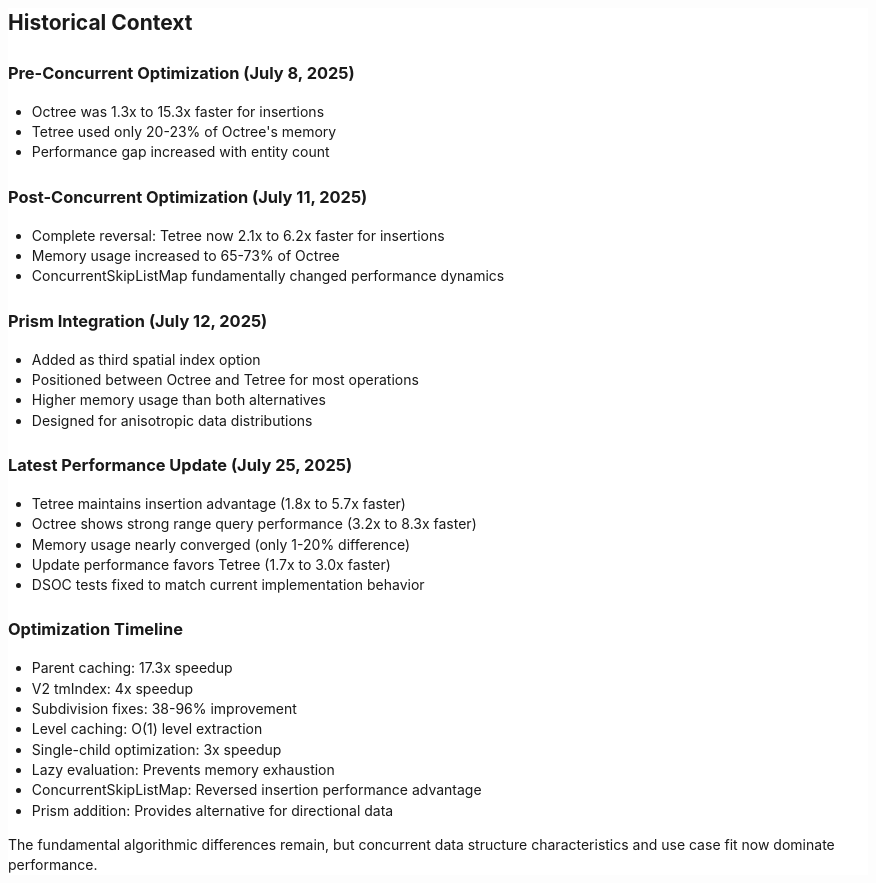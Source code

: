 ## Historical Context

### Pre-Concurrent Optimization (July 8, 2025)
- Octree was 1.3x to 15.3x faster for insertions
- Tetree used only 20-23% of Octree's memory
- Performance gap increased with entity count

### Post-Concurrent Optimization (July 11, 2025)
- Complete reversal: Tetree now 2.1x to 6.2x faster for insertions
- Memory usage increased to 65-73% of Octree
- ConcurrentSkipListMap fundamentally changed performance dynamics

### Prism Integration (July 12, 2025)
- Added as third spatial index option
- Positioned between Octree and Tetree for most operations
- Higher memory usage than both alternatives
- Designed for anisotropic data distributions

### Latest Performance Update (July 25, 2025)
- Tetree maintains insertion advantage (1.8x to 5.7x faster)
- Octree shows strong range query performance (3.2x to 8.3x faster)
- Memory usage nearly converged (only 1-20% difference)
- Update performance favors Tetree (1.7x to 3.0x faster)
- DSOC tests fixed to match current implementation behavior

### Optimization Timeline
- Parent caching: 17.3x speedup
- V2 tmIndex: 4x speedup  
- Subdivision fixes: 38-96% improvement
- Level caching: O(1) level extraction
- Single-child optimization: 3x speedup
- Lazy evaluation: Prevents memory exhaustion
- ConcurrentSkipListMap: Reversed insertion performance advantage
- Prism addition: Provides alternative for directional data

The fundamental algorithmic differences remain, but concurrent data structure characteristics and use case fit now dominate performance.